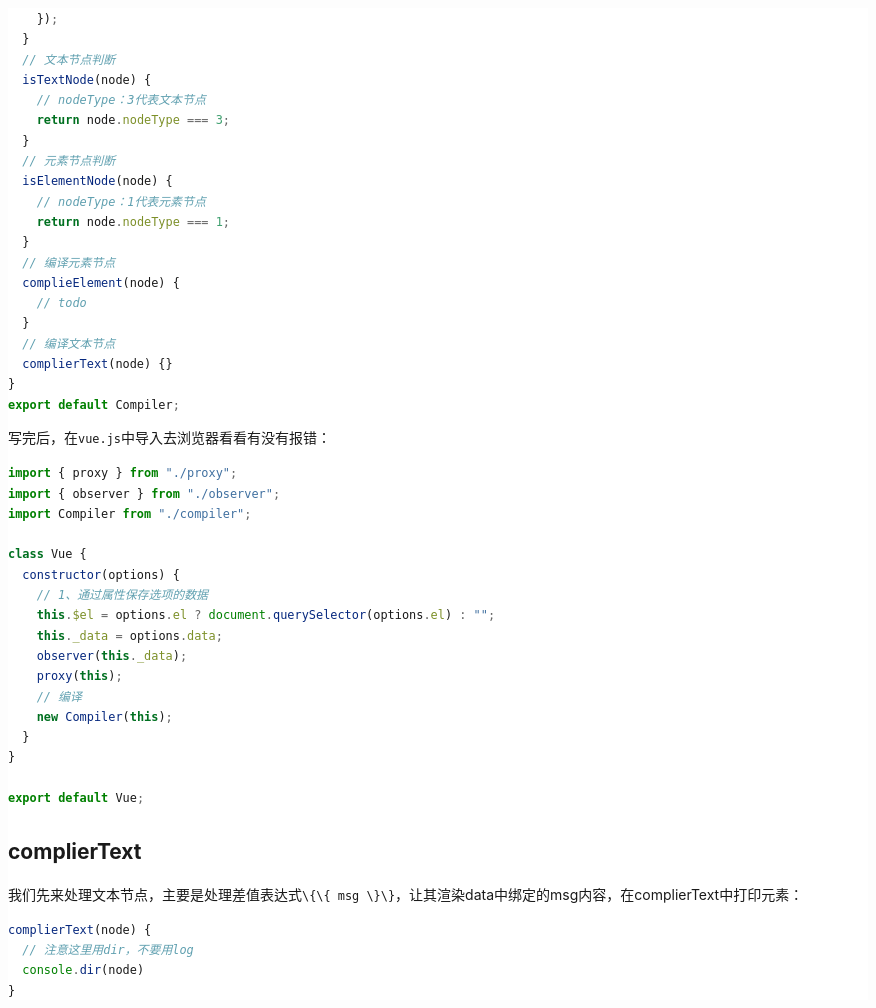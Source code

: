 ```js
    });
  }
  // 文本节点判断
  isTextNode(node) {
    // nodeType：3代表文本节点
    return node.nodeType === 3;
  }
  // 元素节点判断
  isElementNode(node) {
    // nodeType：1代表元素节点
    return node.nodeType === 1;
  }
  // 编译元素节点
  complieElement(node) {
    // todo
  }
  // 编译文本节点
  complierText(node) {}
}
export default Compiler;
```
写完后，在`vue.js`中导入去浏览器看看有没有报错：
```js
import { proxy } from "./proxy";
import { observer } from "./observer";
import Compiler from "./compiler";

class Vue {
  constructor(options) {
    // 1、通过属性保存选项的数据
    this.$el = options.el ? document.querySelector(options.el) : "";
    this._data = options.data;
    observer(this._data);
    proxy(this);
    // 编译
    new Compiler(this);
  }
}

export default Vue;
```


## complierText
我们先来处理文本节点，主要是处理差值表达式`\{\{ msg \}\}`，让其渲染data中绑定的msg内容，在complierText中打印元素：
```js
complierText(node) {
  // 注意这里用dir，不要用log
  console.dir(node)
}
```